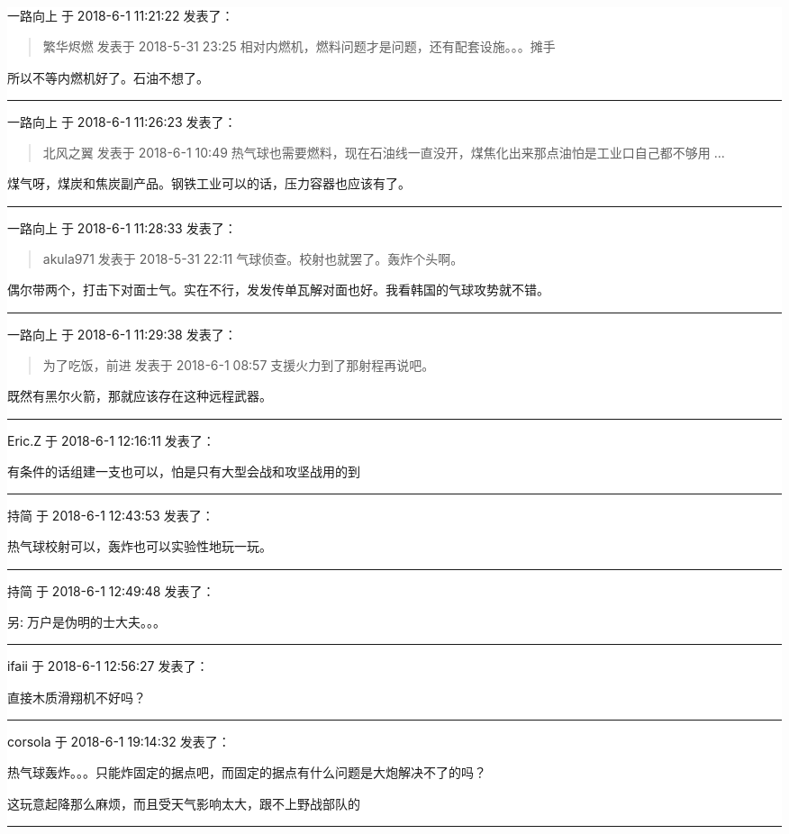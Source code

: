 一路向上 于 2018-6-1 11:21:22 发表了：

> 繁华烬燃 发表于 2018-5-31 23:25 相对内燃机，燃料问题才是问题，还有配套设施。。。摊手

所以不等内燃机好了。石油不想了。

---

一路向上 于 2018-6-1 11:26:23 发表了：

> 北风之翼 发表于 2018-6-1 10:49 热气球也需要燃料，现在石油线一直没开，煤焦化出来那点油怕是工业口自己都不够用 ...

煤气呀，煤炭和焦炭副产品。钢铁工业可以的话，压力容器也应该有了。

---

一路向上 于 2018-6-1 11:28:33 发表了：

> akula971 发表于 2018-5-31 22:11 气球侦查。校射也就罢了。轰炸个头啊。

偶尔带两个，打击下对面士气。实在不行，发发传单瓦解对面也好。我看韩国的气球攻势就不错。

---

一路向上 于 2018-6-1 11:29:38 发表了：

> 为了吃饭，前进 发表于 2018-6-1 08:57 支援火力到了那射程再说吧。

既然有黑尔火箭，那就应该存在这种远程武器。

---

Eric.Z 于 2018-6-1 12:16:11 发表了：

有条件的话组建一支也可以，怕是只有大型会战和攻坚战用的到

---

持简 于 2018-6-1 12:43:53 发表了：

热气球校射可以，轰炸也可以实验性地玩一玩。

---

持简 于 2018-6-1 12:49:48 发表了：

另: 万户是伪明的士大夫。。。

---

ifaii 于 2018-6-1 12:56:27 发表了：

直接木质滑翔机不好吗？

---

corsola 于 2018-6-1 19:14:32 发表了：

热气球轰炸。。。只能炸固定的据点吧，而固定的据点有什么问题是大炮解决不了的吗？

这玩意起降那么麻烦，而且受天气影响太大，跟不上野战部队的

---
